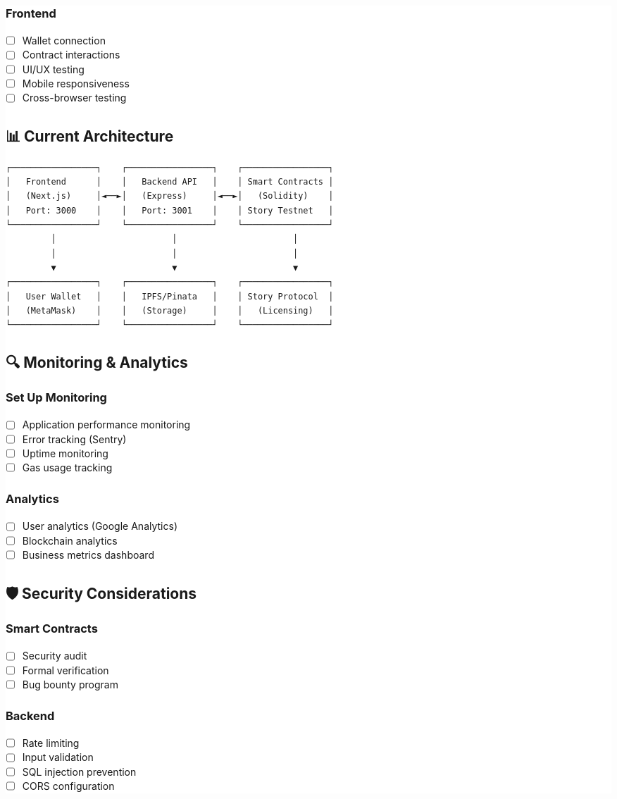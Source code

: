 ### Frontend
- [ ] Wallet connection
- [ ] Contract interactions
- [ ] UI/UX testing
- [ ] Mobile responsiveness
- [ ] Cross-browser testing

## 📊 Current Architecture

```
┌─────────────────┐    ┌─────────────────┐    ┌─────────────────┐
│   Frontend      │    │   Backend API   │    │ Smart Contracts │
│   (Next.js)     │◄──►│   (Express)     │◄──►│   (Solidity)    │
│   Port: 3000    │    │   Port: 3001    │    │ Story Testnet   │
└─────────────────┘    └─────────────────┘    └─────────────────┘
         │                       │                       │
         │                       │                       │
         ▼                       ▼                       ▼
┌─────────────────┐    ┌─────────────────┐    ┌─────────────────┐
│   User Wallet   │    │   IPFS/Pinata   │    │ Story Protocol  │
│   (MetaMask)    │    │   (Storage)     │    │   (Licensing)   │
└─────────────────┘    └─────────────────┘    └─────────────────┘
```

## 🔍 Monitoring & Analytics

### Set Up Monitoring
- [ ] Application performance monitoring
- [ ] Error tracking (Sentry)
- [ ] Uptime monitoring
- [ ] Gas usage tracking

### Analytics
- [ ] User analytics (Google Analytics)
- [ ] Blockchain analytics
- [ ] Business metrics dashboard

## 🛡️ Security Considerations

### Smart Contracts
- [ ] Security audit
- [ ] Formal verification
- [ ] Bug bounty program

### Backend
- [ ] Rate limiting
- [ ] Input validation
- [ ] SQL injection prevention
- [ ] CORS configuration
